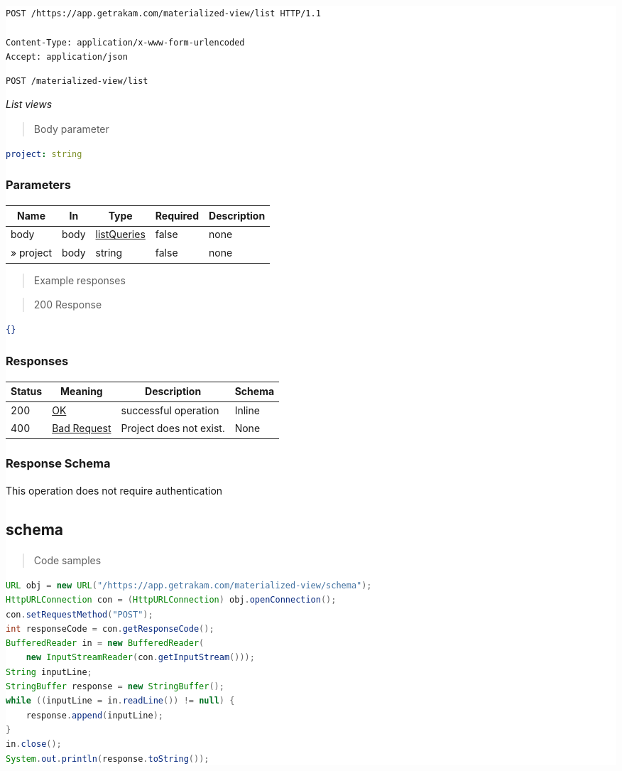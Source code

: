```http
POST /https://app.getrakam.com/materialized-view/list HTTP/1.1

Content-Type: application/x-www-form-urlencoded
Accept: application/json

```

`POST /materialized-view/list`

*List views*

> Body parameter

```yaml
project: string

```

<h3 id="listviews-parameters">Parameters</h3>

|Name|In|Type|Required|Description|
|---|---|---|---|---|
|body|body|[listQueries](#schemalistqueries)|false|none|
|» project|body|string|false|none|

> Example responses

> 200 Response

```json
{}
```

<h3 id="listviews-responses">Responses</h3>

|Status|Meaning|Description|Schema|
|---|---|---|---|
|200|[OK](https://tools.ietf.org/html/rfc7231#section-6.3.1)|successful operation|Inline|
|400|[Bad Request](https://tools.ietf.org/html/rfc7231#section-6.5.1)|Project does not exist.|None|

<h3 id="listviews-responseschema">Response Schema</h3>

<aside class="success">
This operation does not require authentication
</aside>

## schema

<a id="opIdschema"></a>

> Code samples

```java
URL obj = new URL("/https://app.getrakam.com/materialized-view/schema");
HttpURLConnection con = (HttpURLConnection) obj.openConnection();
con.setRequestMethod("POST");
int responseCode = con.getResponseCode();
BufferedReader in = new BufferedReader(
    new InputStreamReader(con.getInputStream()));
String inputLine;
StringBuffer response = new StringBuffer();
while ((inputLine = in.readLine()) != null) {
    response.append(inputLine);
}
in.close();
System.out.println(response.toString());

```
